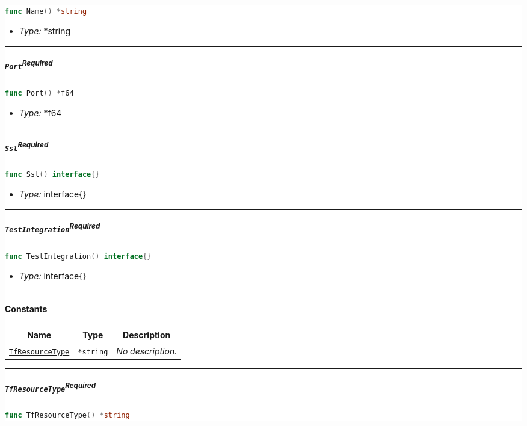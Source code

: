 ```go
func Name() *string
```

- *Type:* *string

---

##### `Port`<sup>Required</sup> <a name="Port" id="rhizo-co-terraform-provider-lacework.alertChannelSplunk.AlertChannelSplunk.property.port"></a>

```go
func Port() *f64
```

- *Type:* *f64

---

##### `Ssl`<sup>Required</sup> <a name="Ssl" id="rhizo-co-terraform-provider-lacework.alertChannelSplunk.AlertChannelSplunk.property.ssl"></a>

```go
func Ssl() interface{}
```

- *Type:* interface{}

---

##### `TestIntegration`<sup>Required</sup> <a name="TestIntegration" id="rhizo-co-terraform-provider-lacework.alertChannelSplunk.AlertChannelSplunk.property.testIntegration"></a>

```go
func TestIntegration() interface{}
```

- *Type:* interface{}

---

#### Constants <a name="Constants" id="Constants"></a>

| **Name** | **Type** | **Description** |
| --- | --- | --- |
| <code><a href="#rhizo-co-terraform-provider-lacework.alertChannelSplunk.AlertChannelSplunk.property.tfResourceType">TfResourceType</a></code> | <code>*string</code> | *No description.* |

---

##### `TfResourceType`<sup>Required</sup> <a name="TfResourceType" id="rhizo-co-terraform-provider-lacework.alertChannelSplunk.AlertChannelSplunk.property.tfResourceType"></a>

```go
func TfResourceType() *string
```
